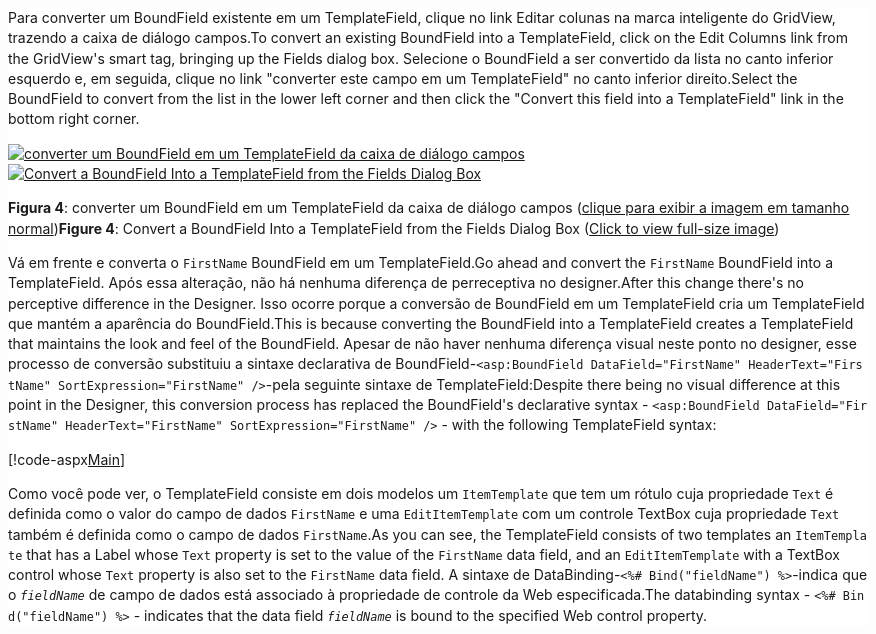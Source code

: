 <span data-ttu-id="4a1b9-160">Para converter um BoundField existente em um TemplateField, clique no link Editar colunas na marca inteligente do GridView, trazendo a caixa de diálogo campos.</span><span class="sxs-lookup"><span data-stu-id="4a1b9-160">To convert an existing BoundField into a TemplateField, click on the Edit Columns link from the GridView's smart tag, bringing up the Fields dialog box.</span></span> <span data-ttu-id="4a1b9-161">Selecione o BoundField a ser convertido da lista no canto inferior esquerdo e, em seguida, clique no link "converter este campo em um TemplateField" no canto inferior direito.</span><span class="sxs-lookup"><span data-stu-id="4a1b9-161">Select the BoundField to convert from the list in the lower left corner and then click the "Convert this field into a TemplateField" link in the bottom right corner.</span></span>

<span data-ttu-id="4a1b9-162">[![converter um BoundField em um TemplateField da caixa de diálogo campos](using-templatefields-in-the-gridview-control-cs/_static/image11.png)](using-templatefields-in-the-gridview-control-cs/_static/image10.png)</span><span class="sxs-lookup"><span data-stu-id="4a1b9-162">[![Convert a BoundField Into a TemplateField from the Fields Dialog Box](using-templatefields-in-the-gridview-control-cs/_static/image11.png)](using-templatefields-in-the-gridview-control-cs/_static/image10.png)</span></span>

<span data-ttu-id="4a1b9-163">**Figura 4**: converter um BoundField em um TemplateField da caixa de diálogo campos ([clique para exibir a imagem em tamanho normal](using-templatefields-in-the-gridview-control-cs/_static/image12.png))</span><span class="sxs-lookup"><span data-stu-id="4a1b9-163">**Figure 4**: Convert a BoundField Into a TemplateField from the Fields Dialog Box ([Click to view full-size image](using-templatefields-in-the-gridview-control-cs/_static/image12.png))</span></span>

<span data-ttu-id="4a1b9-164">Vá em frente e converta o `FirstName` BoundField em um TemplateField.</span><span class="sxs-lookup"><span data-stu-id="4a1b9-164">Go ahead and convert the `FirstName` BoundField into a TemplateField.</span></span> <span data-ttu-id="4a1b9-165">Após essa alteração, não há nenhuma diferença de perreceptiva no designer.</span><span class="sxs-lookup"><span data-stu-id="4a1b9-165">After this change there's no perceptive difference in the Designer.</span></span> <span data-ttu-id="4a1b9-166">Isso ocorre porque a conversão de BoundField em um TemplateField cria um TemplateField que mantém a aparência do BoundField.</span><span class="sxs-lookup"><span data-stu-id="4a1b9-166">This is because converting the BoundField into a TemplateField creates a TemplateField that maintains the look and feel of the BoundField.</span></span> <span data-ttu-id="4a1b9-167">Apesar de não haver nenhuma diferença visual neste ponto no designer, esse processo de conversão substituiu a sintaxe declarativa de BoundField-`<asp:BoundField DataField="FirstName" HeaderText="FirstName" SortExpression="FirstName" />`-pela seguinte sintaxe de TemplateField:</span><span class="sxs-lookup"><span data-stu-id="4a1b9-167">Despite there being no visual difference at this point in the Designer, this conversion process has replaced the BoundField's declarative syntax - `<asp:BoundField DataField="FirstName" HeaderText="FirstName" SortExpression="FirstName" />` - with the following TemplateField syntax:</span></span>

[!code-aspx[Main](using-templatefields-in-the-gridview-control-cs/samples/sample2.aspx)]

<span data-ttu-id="4a1b9-168">Como você pode ver, o TemplateField consiste em dois modelos um `ItemTemplate` que tem um rótulo cuja propriedade `Text` é definida como o valor do campo de dados `FirstName` e uma `EditItemTemplate` com um controle TextBox cuja propriedade `Text` também é definida como o campo de dados `FirstName`.</span><span class="sxs-lookup"><span data-stu-id="4a1b9-168">As you can see, the TemplateField consists of two templates an `ItemTemplate` that has a Label whose `Text` property is set to the value of the `FirstName` data field, and an `EditItemTemplate` with a TextBox control whose `Text` property is also set to the `FirstName` data field.</span></span> <span data-ttu-id="4a1b9-169">A sintaxe de DataBinding-`<%# Bind("fieldName") %>`-indica que o *`fieldName`* de campo de dados está associado à propriedade de controle da Web especificada.</span><span class="sxs-lookup"><span data-stu-id="4a1b9-169">The databinding syntax - `<%# Bind("fieldName") %>` - indicates that the data field *`fieldName`* is bound to the specified Web control property.</span></span>
